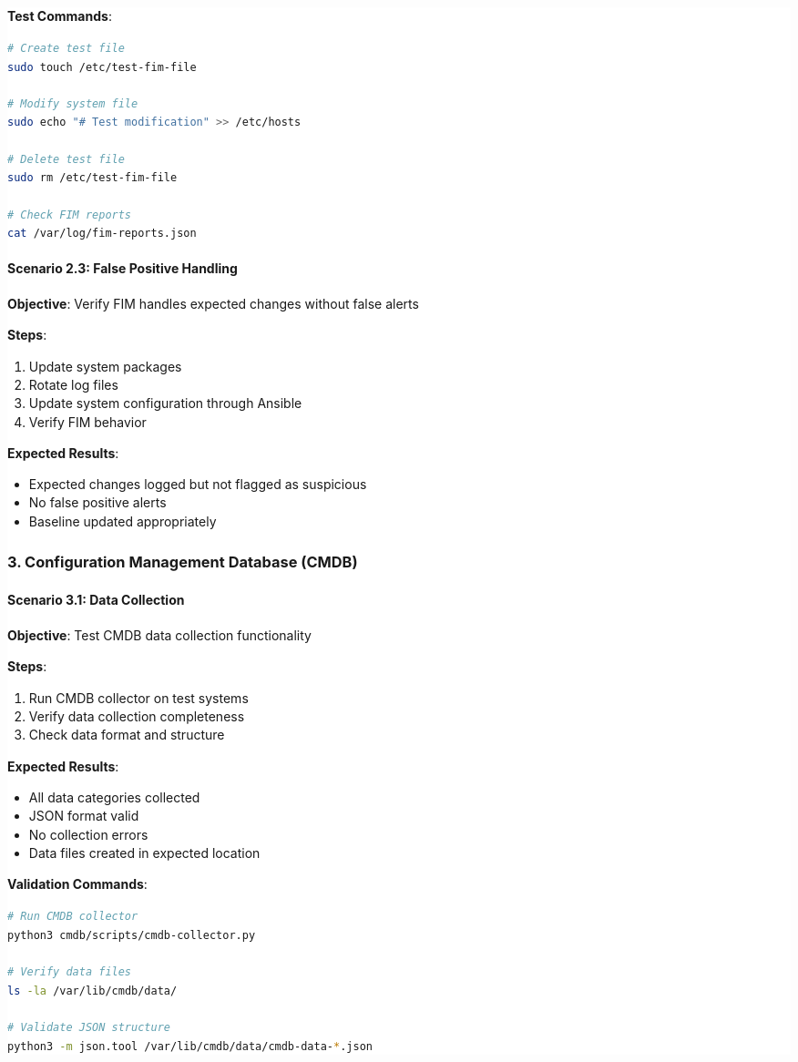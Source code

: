 **Test Commands**:
```bash
# Create test file
sudo touch /etc/test-fim-file

# Modify system file
sudo echo "# Test modification" >> /etc/hosts

# Delete test file
sudo rm /etc/test-fim-file

# Check FIM reports
cat /var/log/fim-reports.json
```

#### Scenario 2.3: False Positive Handling
**Objective**: Verify FIM handles expected changes without false alerts

**Steps**:
1. Update system packages
2. Rotate log files
3. Update system configuration through Ansible
4. Verify FIM behavior

**Expected Results**:
- Expected changes logged but not flagged as suspicious
- No false positive alerts
- Baseline updated appropriately

### 3. Configuration Management Database (CMDB)

#### Scenario 3.1: Data Collection
**Objective**: Test CMDB data collection functionality

**Steps**:
1. Run CMDB collector on test systems
2. Verify data collection completeness
3. Check data format and structure

**Expected Results**:
- All data categories collected
- JSON format valid
- No collection errors
- Data files created in expected location

**Validation Commands**:
```bash
# Run CMDB collector
python3 cmdb/scripts/cmdb-collector.py

# Verify data files
ls -la /var/lib/cmdb/data/

# Validate JSON structure
python3 -m json.tool /var/lib/cmdb/data/cmdb-data-*.json
```

